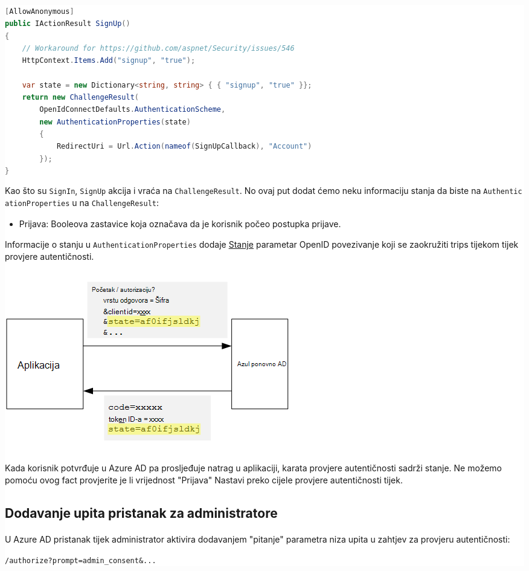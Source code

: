 ```csharp
[AllowAnonymous]
public IActionResult SignUp()
{
    // Workaround for https://github.com/aspnet/Security/issues/546
    HttpContext.Items.Add("signup", "true");

    var state = new Dictionary<string, string> { { "signup", "true" }};
    return new ChallengeResult(
        OpenIdConnectDefaults.AuthenticationScheme,
        new AuthenticationProperties(state)
        {
            RedirectUri = Url.Action(nameof(SignUpCallback), "Account")
        });
}
```

Kao što su `SignIn`, `SignUp` akcija i vraća na `ChallengeResult`. No ovaj put dodat ćemo neku informaciju stanja da biste na `AuthenticationProperties` u na `ChallengeResult`:

-   Prijava: Booleova zastavice koja označava da je korisnik počeo postupka prijave.

Informacije o stanju u `AuthenticationProperties` dodaje [Stanje] parametar OpenID povezivanje koji se zaokružiti trips tijekom tijek provjere autentičnosti.

![Stanja parametra](media/guidance-multitenant-identity/state-parameter.png)

Kada korisnik potvrđuje u Azure AD pa prosljeđuje natrag u aplikaciji, karata provjere autentičnosti sadrži stanje. Ne možemo pomoću ovog fact provjerite je li vrijednost "Prijava" Nastavi preko cijele provjere autentičnosti tijek.

## <a name="adding-the-admin-consent-prompt"></a>Dodavanje upita pristanak za administratore

U Azure AD pristanak tijek administrator aktivira dodavanjem "pitanje" parametra niza upita u zahtjev za provjeru autentičnosti:

```
/authorize?prompt=admin_consent&...
```


[app roles]: guidance-multitenant-identity-app-roles.md
[Tailspin]: guidance-multitenant-identity-tailspin.md
[dio niza]: guidance-multitenant-identity.md
[AccountController]: https://github.com/Azure-Samples/guidance-identity-management-for-multitenant-apps/blob/master/src/Tailspin.Surveys.Web/Controllers/AccountController.cs
[Stanje]: http://openid.net/specs/openid-connect-core-1_0.html#AuthRequest
[SurveyAuthenticationEvents.cs]: https://github.com/Azure-Samples/guidance-identity-management-for-multitenant-apps/blob/master/src/Tailspin.Surveys.Web/Security/SurveyAuthenticationEvents.cs
[BaseControlContextExtensions.cs]: https://github.com/Azure-Samples/guidance-identity-management-for-multitenant-apps/blob/master/src/Tailspin.Surveys.Web/Security/BaseControlContextExtensions.cs
[Provjera autentičnosti]: guidance-multitenant-identity-authenticate.md
[SignUpTenantAsync]: https://github.com/Azure-Samples/guidance-identity-management-for-multitenant-apps/blob/master/src/Tailspin.Surveys.Web/Security/SurveyAuthenticationEvents.cs
[primjer aplikacije]: https://github.com/Azure-Samples/guidance-identity-management-for-multitenant-apps